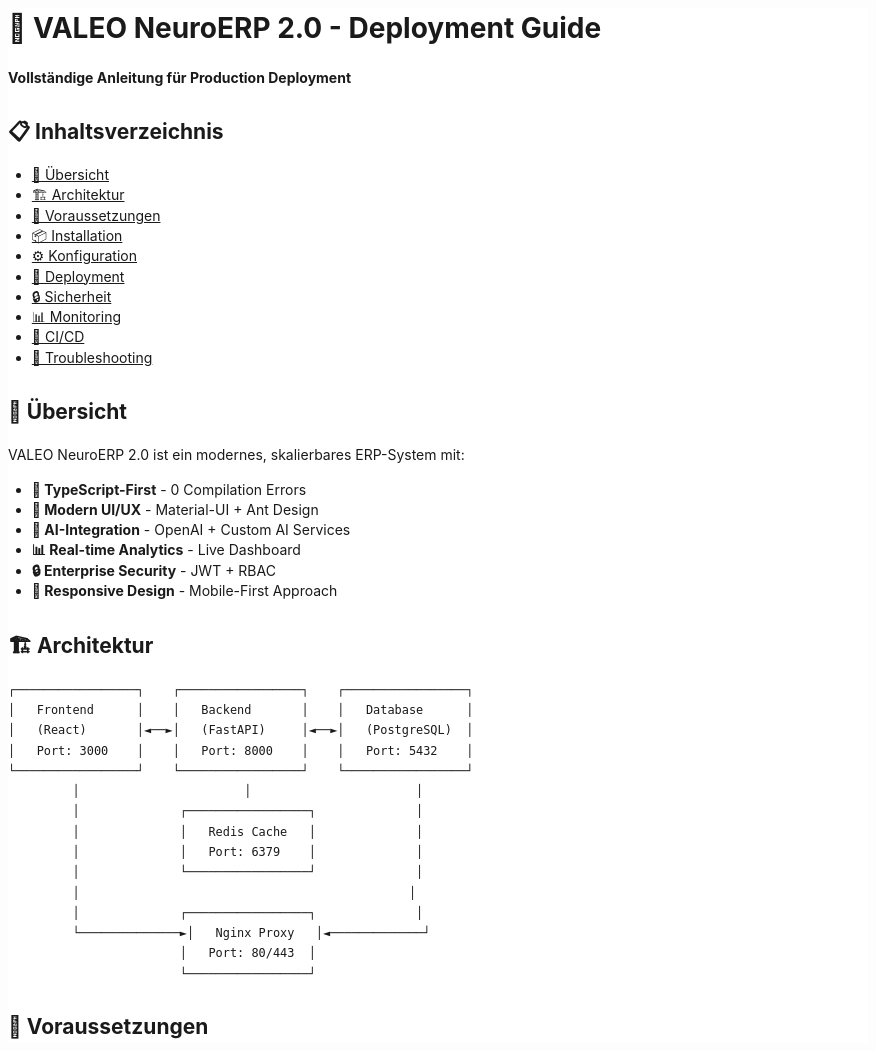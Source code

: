 # 🚀 VALEO NeuroERP 2.0 - Deployment Guide

**Vollständige Anleitung für Production Deployment**

## 📋 Inhaltsverzeichnis

- [🎯 Übersicht](#-übersicht)
- [🏗️ Architektur](#️-architektur)
- [🔧 Voraussetzungen](#-voraussetzungen)
- [📦 Installation](#-installation)
- [⚙️ Konfiguration](#️-konfiguration)
- [🚀 Deployment](#-deployment)
- [🔒 Sicherheit](#-sicherheit)
- [📊 Monitoring](#-monitoring)
- [🔄 CI/CD](#-cicd)
- [📝 Troubleshooting](#-troubleshooting)

## 🎯 Übersicht

VALEO NeuroERP 2.0 ist ein modernes, skalierbares ERP-System mit:

- **🔧 TypeScript-First** - 0 Compilation Errors
- **🎨 Modern UI/UX** - Material-UI + Ant Design
- **🤖 AI-Integration** - OpenAI + Custom AI Services
- **📊 Real-time Analytics** - Live Dashboard
- **🔒 Enterprise Security** - JWT + RBAC
- **📱 Responsive Design** - Mobile-First Approach

## 🏗️ Architektur

```
┌─────────────────┐    ┌─────────────────┐    ┌─────────────────┐
│   Frontend      │    │   Backend       │    │   Database      │
│   (React)       │◄──►│   (FastAPI)     │◄──►│   (PostgreSQL)  │
│   Port: 3000    │    │   Port: 8000    │    │   Port: 5432    │
└─────────────────┘    └─────────────────┘    └─────────────────┘
         │                       │                       │
         │              ┌─────────────────┐              │
         │              │   Redis Cache   │              │
         │              │   Port: 6379    │              │
         │              └─────────────────┘              │
         │                                              │
         │              ┌─────────────────┐              │
         └──────────────►│   Nginx Proxy   │◄─────────────┘
                        │   Port: 80/443  │
                        └─────────────────┘
```

## 🔧 Voraussetzungen

